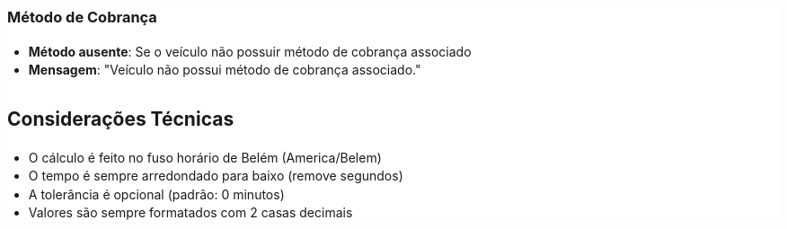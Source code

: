 ### Método de Cobrança

- **Método ausente**: Se o veículo não possuir método de cobrança associado
- **Mensagem**: "Veículo não possui método de cobrança associado."

## Considerações Técnicas

- O cálculo é feito no fuso horário de Belém (America/Belem)
- O tempo é sempre arredondado para baixo (remove segundos)
- A tolerância é opcional (padrão: 0 minutos)
- Valores são sempre formatados com 2 casas decimais
